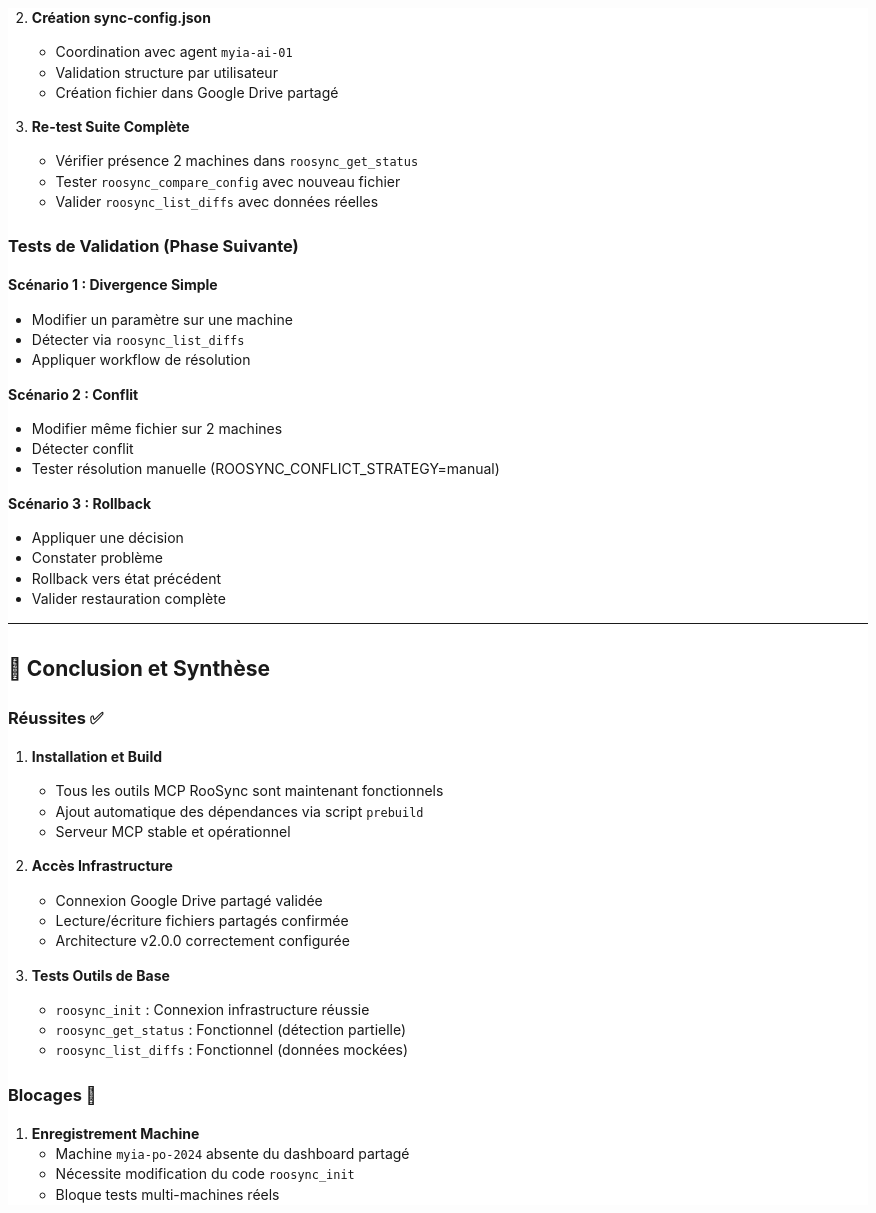 2. **Création sync-config.json**
   - Coordination avec agent `myia-ai-01`
   - Validation structure par utilisateur
   - Création fichier dans Google Drive partagé

3. **Re-test Suite Complète**
   - Vérifier présence 2 machines dans `roosync_get_status`
   - Tester `roosync_compare_config` avec nouveau fichier
   - Valider `roosync_list_diffs` avec données réelles

### Tests de Validation (Phase Suivante)

**Scénario 1 : Divergence Simple**
- Modifier un paramètre sur une machine
- Détecter via `roosync_list_diffs`
- Appliquer workflow de résolution

**Scénario 2 : Conflit**
- Modifier même fichier sur 2 machines
- Détecter conflit
- Tester résolution manuelle (ROOSYNC_CONFLICT_STRATEGY=manual)

**Scénario 3 : Rollback**
- Appliquer une décision
- Constater problème
- Rollback vers état précédent
- Valider restauration complète

---

## 📝 Conclusion et Synthèse

### Réussites ✅

1. **Installation et Build**
   - Tous les outils MCP RooSync sont maintenant fonctionnels
   - Ajout automatique des dépendances via script `prebuild`
   - Serveur MCP stable et opérationnel

2. **Accès Infrastructure**
   - Connexion Google Drive partagé validée
   - Lecture/écriture fichiers partagés confirmée
   - Architecture v2.0.0 correctement configurée

3. **Tests Outils de Base**
   - `roosync_init` : Connexion infrastructure réussie
   - `roosync_get_status` : Fonctionnel (détection partielle)
   - `roosync_list_diffs` : Fonctionnel (données mockées)

### Blocages 🔴

1. **Enregistrement Machine**
   - Machine `myia-po-2024` absente du dashboard partagé
   - Nécessite modification du code `roosync_init`
   - Bloque tests multi-machines réels
